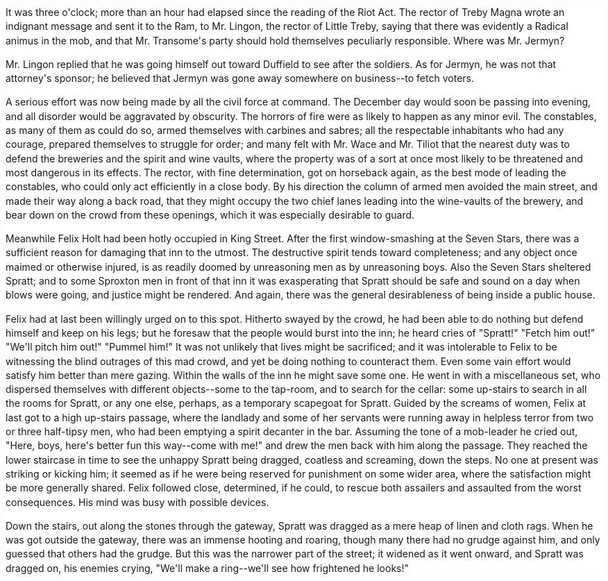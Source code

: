 It was three o'clock; more than an hour had elapsed since the reading of the Riot Act. The rector of Treby Magna wrote an indignant message and sent it to the Ram, to Mr. Lingon, the rector of Little Treby, saying that there was evidently a Radical animus in the mob, and that Mr. Transome's party should hold themselves peculiarly responsible. Where was Mr. Jermyn? 

Mr. Lingon replied that he was going himself out toward Duffield to see after the soldiers. As for Jermyn, he was not that attorney's sponsor; he believed that Jermyn was gone away somewhere on business--to fetch voters. 

A serious effort was now being made by all the civil force at command. The December day would soon be passing into evening, and all disorder would be aggravated by obscurity. The horrors of fire were as likely to happen as any minor evil. The constables, as many of them as could do so, armed themselves with carbines and sabres; all the respectable inhabitants who had any courage, prepared themselves to struggle for order; and many felt with Mr. Wace and Mr. Tiliot that the nearest duty was to defend the breweries and the spirit and wine vaults, where the property was of a sort at once most likely to be threatened and most dangerous in its effects. The rector, with fine determination, got on horseback again, as the best mode of leading the constables, who could only act efficiently in a close body. By his direction the column of armed men avoided the main street, and made their way along a back road, that they might occupy the two chief lanes leading into the wine-vaults of the brewery, and bear down on the crowd from these openings, which it was especially desirable to guard. 

Meanwhile Felix Holt had been hotly occupied in King Street. After the first window-smashing at the Seven Stars, there was a sufficient reason for damaging that inn to the utmost. The destructive spirit tends toward completeness; and any object once maimed or otherwise injured, is as readily doomed by unreasoning men as by unreasoning boys. Also the Seven Stars sheltered Spratt; and to some Sproxton men in front of that inn it was exasperating that Spratt should be safe and sound on a day when blows were going, and justice might be rendered. And again, there was the general desirableness of being inside a public house. 

Felix had at last been willingly urged on to this spot. Hitherto swayed by the crowd, he had been able to do nothing but defend himself and keep on his legs; but he foresaw that the people would burst into the inn; he heard cries of "Spratt!" "Fetch him out!" "We'll pitch him out!" "Pummel him!" It was not unlikely that lives might be sacrificed; and it was intolerable to Felix to be witnessing the blind outrages of this mad crowd, and yet be doing nothing to counteract them. Even some vain effort would satisfy him better than mere gazing. Within the walls of the inn he might save some one. He went in with a miscellaneous set, who dispersed themselves with different objects--some to the tap-room, and to search for the cellar: some up-stairs to search in all the rooms for Spratt, or any one else, perhaps, as a temporary scapegoat for Spratt. Guided by the screams of women, Felix at last got to a high up-stairs passage, where the landlady and some of her servants were running away in helpless terror from two or three half-tipsy men, who had been emptying a spirit decanter in the bar. Assuming the tone of a mob-leader he cried out, "Here, boys, here's better fun this way--come with me!" and drew the men back with him along the passage. They reached the lower staircase in time to see the unhappy Spratt being dragged, coatless and screaming, down the steps. No one at present was striking or kicking him; it seemed as if he were being reserved for punishment on some wider area, where the satisfaction might be more generally shared. Felix followed close, determined, if he could, to rescue both assailers and assaulted from the worst consequences. His mind was busy with possible devices. 

Down the stairs, out along the stones through the gateway, Spratt was dragged as a mere heap of linen and cloth rags. When he was got outside the gateway, there was an immense hooting and roaring, though many there had no grudge against him, and only guessed that others had the grudge. But this was the narrower part of the street; it widened as it went onward, and Spratt was dragged on, his enemies crying, "We'll make a ring--we'll see how frightened he looks!" 
